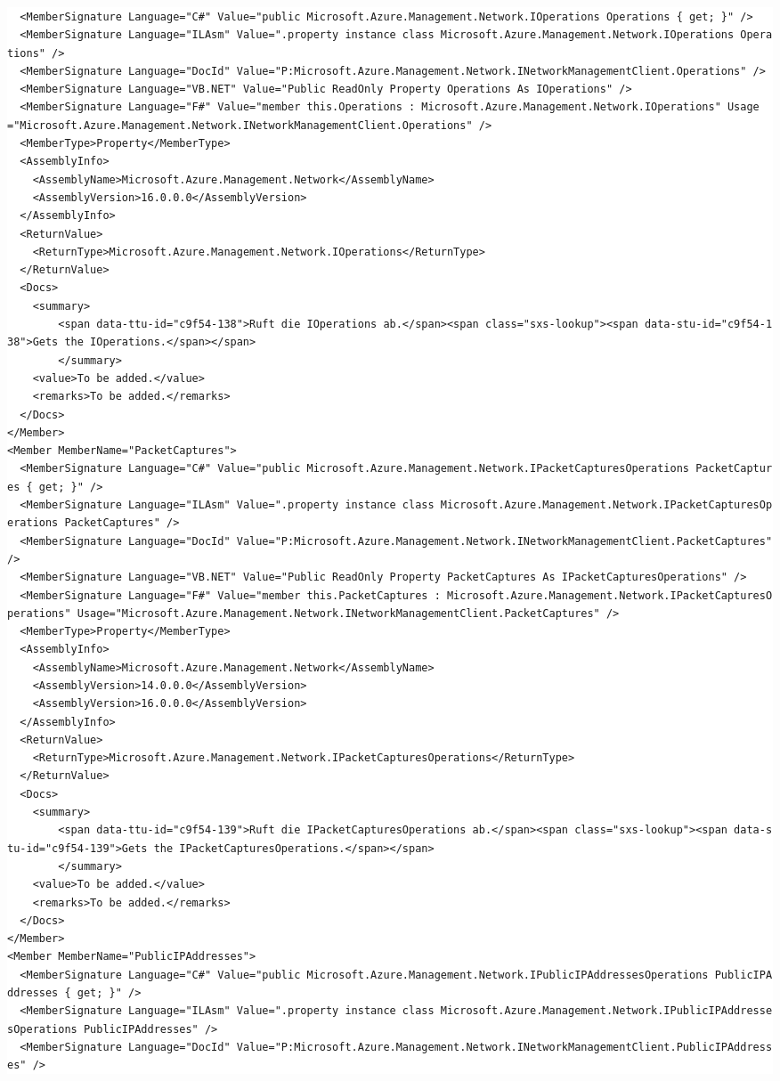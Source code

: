       <MemberSignature Language="C#" Value="public Microsoft.Azure.Management.Network.IOperations Operations { get; }" />
      <MemberSignature Language="ILAsm" Value=".property instance class Microsoft.Azure.Management.Network.IOperations Operations" />
      <MemberSignature Language="DocId" Value="P:Microsoft.Azure.Management.Network.INetworkManagementClient.Operations" />
      <MemberSignature Language="VB.NET" Value="Public ReadOnly Property Operations As IOperations" />
      <MemberSignature Language="F#" Value="member this.Operations : Microsoft.Azure.Management.Network.IOperations" Usage="Microsoft.Azure.Management.Network.INetworkManagementClient.Operations" />
      <MemberType>Property</MemberType>
      <AssemblyInfo>
        <AssemblyName>Microsoft.Azure.Management.Network</AssemblyName>
        <AssemblyVersion>16.0.0.0</AssemblyVersion>
      </AssemblyInfo>
      <ReturnValue>
        <ReturnType>Microsoft.Azure.Management.Network.IOperations</ReturnType>
      </ReturnValue>
      <Docs>
        <summary>
            <span data-ttu-id="c9f54-138">Ruft die IOperations ab.</span><span class="sxs-lookup"><span data-stu-id="c9f54-138">Gets the IOperations.</span></span>
            </summary>
        <value>To be added.</value>
        <remarks>To be added.</remarks>
      </Docs>
    </Member>
    <Member MemberName="PacketCaptures">
      <MemberSignature Language="C#" Value="public Microsoft.Azure.Management.Network.IPacketCapturesOperations PacketCaptures { get; }" />
      <MemberSignature Language="ILAsm" Value=".property instance class Microsoft.Azure.Management.Network.IPacketCapturesOperations PacketCaptures" />
      <MemberSignature Language="DocId" Value="P:Microsoft.Azure.Management.Network.INetworkManagementClient.PacketCaptures" />
      <MemberSignature Language="VB.NET" Value="Public ReadOnly Property PacketCaptures As IPacketCapturesOperations" />
      <MemberSignature Language="F#" Value="member this.PacketCaptures : Microsoft.Azure.Management.Network.IPacketCapturesOperations" Usage="Microsoft.Azure.Management.Network.INetworkManagementClient.PacketCaptures" />
      <MemberType>Property</MemberType>
      <AssemblyInfo>
        <AssemblyName>Microsoft.Azure.Management.Network</AssemblyName>
        <AssemblyVersion>14.0.0.0</AssemblyVersion>
        <AssemblyVersion>16.0.0.0</AssemblyVersion>
      </AssemblyInfo>
      <ReturnValue>
        <ReturnType>Microsoft.Azure.Management.Network.IPacketCapturesOperations</ReturnType>
      </ReturnValue>
      <Docs>
        <summary>
            <span data-ttu-id="c9f54-139">Ruft die IPacketCapturesOperations ab.</span><span class="sxs-lookup"><span data-stu-id="c9f54-139">Gets the IPacketCapturesOperations.</span></span>
            </summary>
        <value>To be added.</value>
        <remarks>To be added.</remarks>
      </Docs>
    </Member>
    <Member MemberName="PublicIPAddresses">
      <MemberSignature Language="C#" Value="public Microsoft.Azure.Management.Network.IPublicIPAddressesOperations PublicIPAddresses { get; }" />
      <MemberSignature Language="ILAsm" Value=".property instance class Microsoft.Azure.Management.Network.IPublicIPAddressesOperations PublicIPAddresses" />
      <MemberSignature Language="DocId" Value="P:Microsoft.Azure.Management.Network.INetworkManagementClient.PublicIPAddresses" />